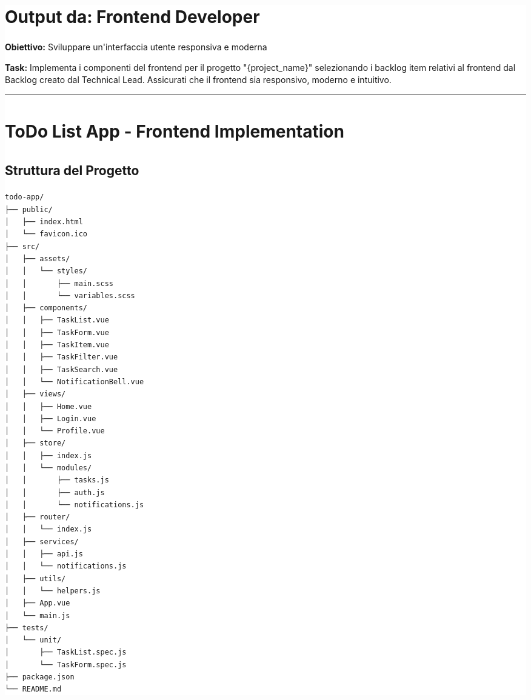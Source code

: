 # Output da: Frontend Developer

**Obiettivo:** Sviluppare un'interfaccia utente responsiva e moderna

**Task:** Implementa i componenti del frontend per il progetto "{project_name}" selezionando i backlog item relativi al frontend dal Backlog creato dal Technical Lead.  Assicurati che il frontend sia responsivo, moderno e intuitivo.


---

# ToDo List App - Frontend Implementation

## Struttura del Progetto
```
todo-app/
├── public/
│   ├── index.html
│   └── favicon.ico
├── src/
│   ├── assets/
│   │   └── styles/
│   │       ├── main.scss
│   │       └── variables.scss
│   ├── components/
│   │   ├── TaskList.vue
│   │   ├── TaskForm.vue
│   │   ├── TaskItem.vue
│   │   ├── TaskFilter.vue
│   │   ├── TaskSearch.vue
│   │   └── NotificationBell.vue
│   ├── views/
│   │   ├── Home.vue
│   │   ├── Login.vue
│   │   └── Profile.vue
│   ├── store/
│   │   ├── index.js
│   │   └── modules/
│   │       ├── tasks.js
│   │       ├── auth.js
│   │       └── notifications.js
│   ├── router/
│   │   └── index.js
│   ├── services/
│   │   ├── api.js
│   │   └── notifications.js
│   ├── utils/
│   │   └── helpers.js
│   ├── App.vue
│   └── main.js
├── tests/
│   └── unit/
│       ├── TaskList.spec.js
│       └── TaskForm.spec.js
├── package.json
└── README.md
```
